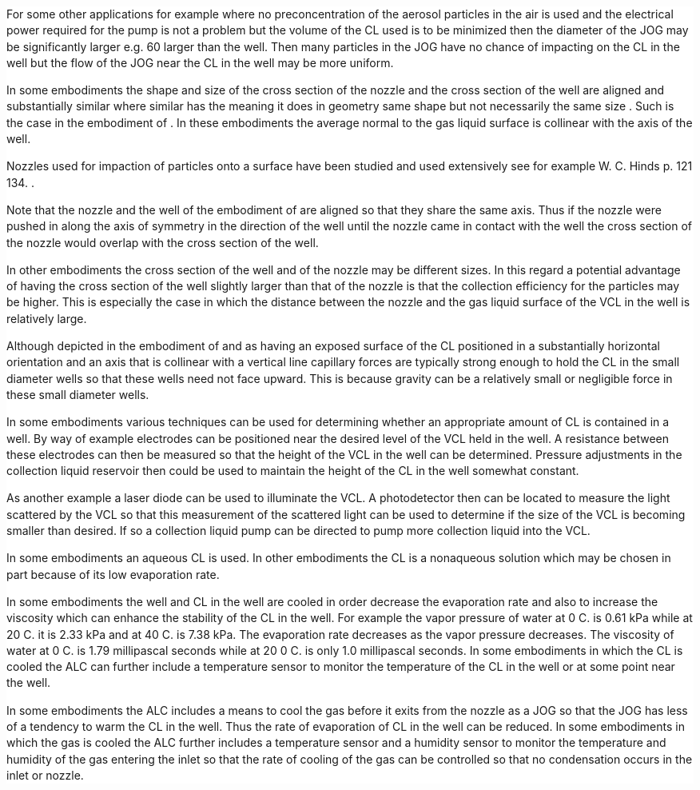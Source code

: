 For some other applications for example where no preconcentration of the aerosol particles in the air is used and the electrical power required for the pump is not a problem but the volume of the CL used is to be minimized then the diameter of the JOG may be significantly larger e.g. 60 larger than the well. Then many particles in the JOG have no chance of impacting on the CL in the well but the flow of the JOG near the CL in the well may be more uniform.

In some embodiments the shape and size of the cross section of the nozzle and the cross section of the well are aligned and substantially similar where similar has the meaning it does in geometry same shape but not necessarily the same size . Such is the case in the embodiment of . In these embodiments the average normal to the gas liquid surface is collinear with the axis of the well.

Nozzles used for impaction of particles onto a surface have been studied and used extensively see for example W. C. Hinds p. 121 134. .

Note that the nozzle and the well of the embodiment of are aligned so that they share the same axis. Thus if the nozzle were pushed in along the axis of symmetry in the direction of the well until the nozzle came in contact with the well the cross section of the nozzle would overlap with the cross section of the well.

In other embodiments the cross section of the well and of the nozzle may be different sizes. In this regard a potential advantage of having the cross section of the well slightly larger than that of the nozzle is that the collection efficiency for the particles may be higher. This is especially the case in which the distance between the nozzle and the gas liquid surface of the VCL in the well is relatively large.

Although depicted in the embodiment of and as having an exposed surface of the CL positioned in a substantially horizontal orientation and an axis that is collinear with a vertical line capillary forces are typically strong enough to hold the CL in the small diameter wells so that these wells need not face upward. This is because gravity can be a relatively small or negligible force in these small diameter wells.

In some embodiments various techniques can be used for determining whether an appropriate amount of CL is contained in a well. By way of example electrodes can be positioned near the desired level of the VCL held in the well. A resistance between these electrodes can then be measured so that the height of the VCL in the well can be determined. Pressure adjustments in the collection liquid reservoir then could be used to maintain the height of the CL in the well somewhat constant.

As another example a laser diode can be used to illuminate the VCL. A photodetector then can be located to measure the light scattered by the VCL so that this measurement of the scattered light can be used to determine if the size of the VCL is becoming smaller than desired. If so a collection liquid pump can be directed to pump more collection liquid into the VCL.

In some embodiments an aqueous CL is used. In other embodiments the CL is a nonaqueous solution which may be chosen in part because of its low evaporation rate.

In some embodiments the well and CL in the well are cooled in order decrease the evaporation rate and also to increase the viscosity which can enhance the stability of the CL in the well. For example the vapor pressure of water at 0 C. is 0.61 kPa while at 20 C. it is 2.33 kPa and at 40 C. is 7.38 kPa. The evaporation rate decreases as the vapor pressure decreases. The viscosity of water at 0 C. is 1.79 millipascal seconds while at 20 0 C. is only 1.0 millipascal seconds. In some embodiments in which the CL is cooled the ALC can further include a temperature sensor to monitor the temperature of the CL in the well or at some point near the well.

In some embodiments the ALC includes a means to cool the gas before it exits from the nozzle as a JOG so that the JOG has less of a tendency to warm the CL in the well. Thus the rate of evaporation of CL in the well can be reduced. In some embodiments in which the gas is cooled the ALC further includes a temperature sensor and a humidity sensor to monitor the temperature and humidity of the gas entering the inlet so that the rate of cooling of the gas can be controlled so that no condensation occurs in the inlet or nozzle.
